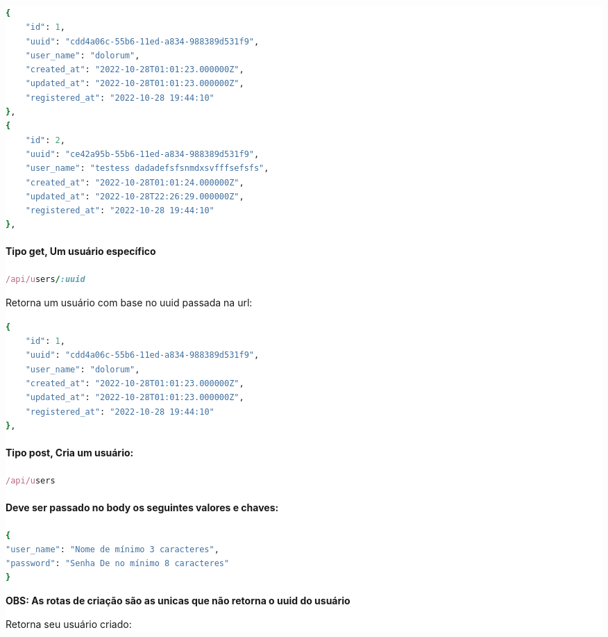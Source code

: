 ```ruby
{
    "id": 1,
    "uuid": "cdd4a06c-55b6-11ed-a834-988389d531f9",
    "user_name": "dolorum",
    "created_at": "2022-10-28T01:01:23.000000Z",
    "updated_at": "2022-10-28T01:01:23.000000Z",
    "registered_at": "2022-10-28 19:44:10"
},
{
    "id": 2,
    "uuid": "ce42a95b-55b6-11ed-a834-988389d531f9",
    "user_name": "testess dadadefsfsnmdxsvfffsefsfs",
    "created_at": "2022-10-28T01:01:24.000000Z",
    "updated_at": "2022-10-28T22:26:29.000000Z",
    "registered_at": "2022-10-28 19:44:10"
},
```

#### Tipo get, Um usuário específico

```ruby
/api/users/:uuid
```

Retorna um usuário com base no uuid passada na url:

```ruby
{
    "id": 1,
    "uuid": "cdd4a06c-55b6-11ed-a834-988389d531f9",
    "user_name": "dolorum",
    "created_at": "2022-10-28T01:01:23.000000Z",
    "updated_at": "2022-10-28T01:01:23.000000Z",
    "registered_at": "2022-10-28 19:44:10"
},
```

#### Tipo post, Cria um usuário:
```ruby
/api/users
```

#### Deve ser passado no body os seguintes valores e chaves:

```ruby
{
"user_name": "Nome de mínimo 3 caracteres",
"password": "Senha De no mínimo 8 caracteres"
}
```
**OBS: As rotas de criação são as unicas que não retorna o uuid do usuário**

Retorna seu usuário criado:
